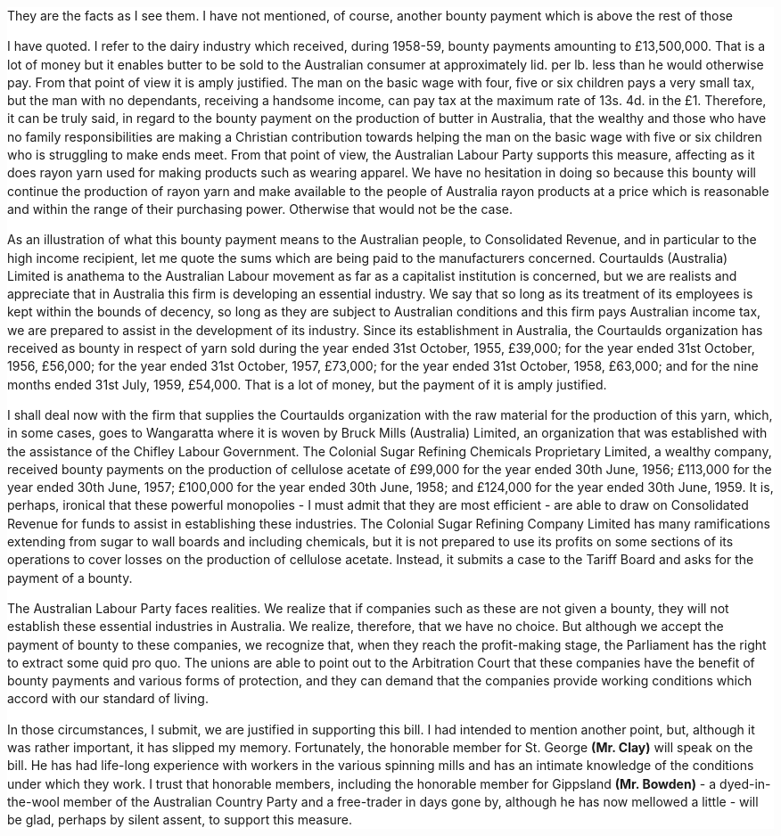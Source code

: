 They are the facts as I see them. I have not mentioned, of course, another bounty payment which is above the rest of those 

I have quoted. I refer to the dairy industry which received, during 1958-59, bounty payments amounting to £13,500,000. That is a lot of money but it enables butter to be sold to the Australian consumer at approximately lid. per lb. less than he would otherwise pay. From that point of view it is amply justified. The man on the basic wage with four, five or six children pays a very small tax, but the man with no dependants, receiving a handsome income, can pay tax at the maximum rate of 13s. 4d. in the £1. Therefore, it can be truly said, in regard to the bounty payment on the production of butter in Australia, that the wealthy and those who have no family responsibilities are making a Christian contribution towards helping the man on the basic wage with five or six children who is struggling to make ends meet. From that point of view, the Australian Labour Party supports this measure, affecting as it does rayon yarn used for making products such as wearing apparel. We have no hesitation in doing so because this bounty will continue the production of rayon yarn and make available to the people of Australia rayon products at a price which is reasonable and within the range of their purchasing power. Otherwise that would not be the case. 

As an illustration of what this bounty payment means to the Australian people, to Consolidated Revenue, and in particular to the high income recipient, let me quote the sums which are being paid to the manufacturers concerned. Courtaulds (Australia) Limited is anathema to the Australian Labour movement as far as a capitalist institution is concerned, but we are realists and appreciate that in Australia this firm is developing an essential industry. We say that so long as its treatment of its employees is kept within the bounds of decency, so long as they are subject to Australian conditions and this firm pays Australian income tax, we are prepared to assist in the development of its industry. Since its establishment in Australia, the Courtaulds organization has received as bounty in respect of yarn sold during the year ended 31st October, 1955, £39,000; for the year ended 31st October, 1956, £56,000; for the year ended 31st October, 1957, £73,000; for the year ended 31st October, 1958, £63,000; and for the nine months ended 31st July, 1959, £54,000. That is a lot of money, but the payment of it is amply justified. 

I shall deal now with the firm that supplies the Courtaulds organization with the raw material for the production of this yarn, which, in some cases, goes to Wangaratta where it is woven by Bruck Mills (Australia) Limited, an organization that was established with the assistance of the Chifley Labour Government. The Colonial Sugar Refining Chemicals Proprietary Limited, a wealthy company, received bounty payments on the production of cellulose acetate of £99,000 for the year ended 30th June, 1956; £113,000 for the year ended 30th June, 1957; £100,000 for the year ended 30th June, 1958; and £124,000 for the year ended 30th June, 1959. It is, perhaps, ironical that these powerful monopolies - I must admit that they are most efficient - are able to draw on Consolidated Revenue for funds to assist in establishing these industries. The Colonial Sugar Refining Company Limited has many ramifications extending from sugar to wall boards and including chemicals, but it is not prepared to use its profits on some sections of its operations to cover losses on the production of cellulose acetate. Instead, it submits a case to the Tariff Board and asks for the payment of a bounty. 

The Australian Labour Party faces realities. We realize that if companies such as these are not given a bounty, they will not establish these essential industries in Australia. We realize, therefore, that we have no choice. But although we accept the payment of bounty to these companies, we recognize that, when they reach the profit-making stage, the Parliament has the right to extract some quid pro quo. The unions are able to point out to the Arbitration Court that these companies have the benefit of bounty payments and various forms of protection, and they can demand that the companies provide working conditions which accord with our standard of living. 

In those circumstances, I submit, we are justified in supporting this bill. I had intended to mention another point, but, although it was rather important, it has slipped my memory. Fortunately, the honorable member for St. George  **(Mr. Clay)**  will speak on the bill. He has had life-long experience with workers in the various spinning mills and has an intimate knowledge of the conditions under which they work. I trust that honorable members, including the honorable member for Gippsland  **(Mr. Bowden)**  - a dyed-in-the-wool member of the Australian Country Party and a free-trader in days gone by, although he has now mellowed a little - will be glad, perhaps by silent assent, to support this measure. 
